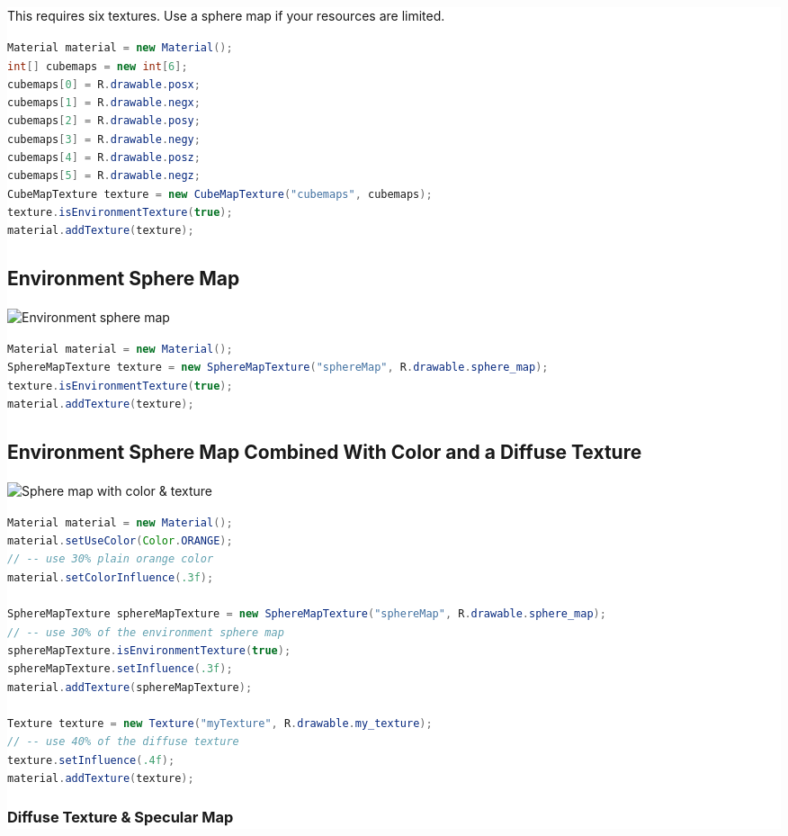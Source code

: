 This requires six textures. Use a sphere map if your resources are limited.

```java
Material material = new Material();
int[] cubemaps = new int[6];
cubemaps[0] = R.drawable.posx;
cubemaps[1] = R.drawable.negx;
cubemaps[2] = R.drawable.posy;
cubemaps[3] = R.drawable.negy;
cubemaps[4] = R.drawable.posz;
cubemaps[5] = R.drawable.negz;
CubeMapTexture texture = new CubeMapTexture("cubemaps", cubemaps);
texture.isEnvironmentTexture(true);
material.addTexture(texture);
```

## Environment Sphere Map

![Environment sphere map](http://www.rozengain.com/files/RajawaliWiki/as_materials_012.jpg)

```java
Material material = new Material();
SphereMapTexture texture = new SphereMapTexture("sphereMap", R.drawable.sphere_map);
texture.isEnvironmentTexture(true);
material.addTexture(texture);
```

## Environment Sphere Map Combined With Color and a Diffuse Texture

![Sphere map with color & texture](http://www.rozengain.com/files/RajawaliWiki/as_materials_013.jpg)

```java
Material material = new Material();
material.setUseColor(Color.ORANGE);
// -- use 30% plain orange color
material.setColorInfluence(.3f);

SphereMapTexture sphereMapTexture = new SphereMapTexture("sphereMap", R.drawable.sphere_map);
// -- use 30% of the environment sphere map
sphereMapTexture.isEnvironmentTexture(true);
sphereMapTexture.setInfluence(.3f);
material.addTexture(sphereMapTexture);

Texture texture = new Texture("myTexture", R.drawable.my_texture);
// -- use 40% of the diffuse texture
texture.setInfluence(.4f);
material.addTexture(texture);
```

### Diffuse Texture & Specular Map
